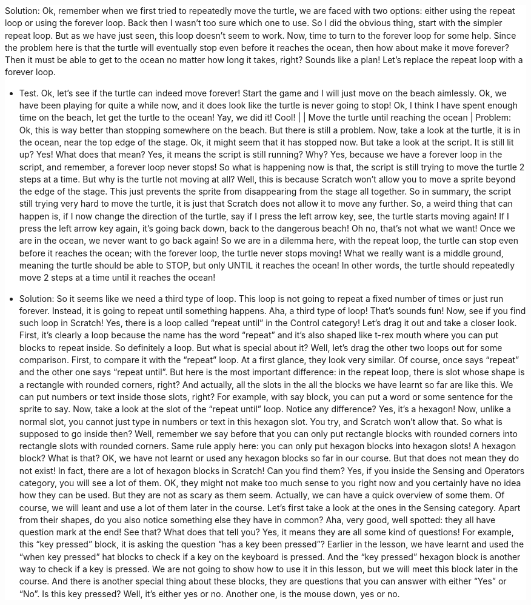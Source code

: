 Solution: Ok, remember when we first tried to repeatedly move the turtle, we are faced with two options: either using the repeat loop or using the forever loop. Back then I wasn’t too sure which one to use. So I did the obvious thing, start with the simpler repeat loop. But as we have just seen, this loop doesn’t seem to work. Now, time to turn to the forever loop for some help. Since the problem here is that the turtle will eventually stop even before it reaches the ocean, then how about make it move forever? Then it must be able to get to the ocean no matter how long it takes, right? Sounds like a plan! Let’s replace the repeat loop with a forever loop.

* Test. Ok, let’s see if the turtle can indeed move forever! Start the game and I will just move on the beach aimlessly. Ok, we have been playing for quite a while now, and it does look like the turtle is never going to stop! Ok, I think I have spent enough time on the beach, let get the turtle to the ocean! Yay, we did it! Cool! |
| Move the turtle until reaching the ocean | Problem: Ok, this is way better than stopping somewhere on the beach. But there is still a problem. Now, take a look at the turtle, it is in the ocean, near the top edge of the stage. Ok, it might seem that it has stopped now. But take a look at the script. It is still lit up? Yes! What does that mean? Yes, it means the script is still running? Why? Yes, because we have a forever loop in the script, and remember, a forever loop never stops! So what is happening now is that, the script is still trying to move the turtle 2 steps at a time. But why is the turtle not moving at all? Well, this is because Scratch won’t allow you to move a sprite beyond the edge of the stage. This just prevents the sprite from disappearing from the stage all together. So in summary, the script still trying very hard to move the turtle, it is just that Scratch does not allow it to move any further. So, a weird thing that can happen is, if I now change the direction of the turtle, say if I press the left arrow key, see, the turtle starts moving again! If I press the left arrow key again, it’s going back down, back to the dangerous beach! Oh no, that’s not what we want! Once we are in the ocean, we never want to go back again! So we are in a dilemma here, with the repeat loop, the turtle can stop even before it reaches the ocean; with the forever loop, the turtle never stops moving! What we really want is a middle ground, meaning the turtle should be able to STOP, but only UNTIL it reaches the ocean! In other words, the turtle should repeatedly move 2 steps at a time until it reaches the ocean! 

* Solution: So it seems like we need a third type of loop. This loop is not going to repeat a fixed number of times or just run forever. Instead, it is going to repeat until something happens. Aha, a third type of loop! That’s sounds fun! Now, see if you find such loop in Scratch! Yes, there is a loop called “repeat until” in the Control category! Let’s drag it out and take a closer look. First, it’s clearly a loop because the name has the word “repeat” and it’s also shaped like t-rex mouth where you can put blocks to repeat inside. So definitely a loop. But what is special about it? Well, let’s drag the other two loops out for some comparison. First, to compare it with the “repeat” loop. At a first glance, they look very similar. Of course, once says “repeat” and the other one says “repeat until”. But here is the most important difference: in the repeat loop, there is slot whose shape is a rectangle with rounded corners, right? And actually, all the slots in the all the blocks we have learnt so far are like this. We can put numbers or text inside those slots, right? For example, with say block, you can put a word or some sentence for the sprite to say. Now, take a look at the slot of the “repeat until” loop. Notice any difference? Yes, it’s  a hexagon! Now, unlike a normal slot, you cannot just type in numbers or text in this hexagon slot. You try, and Scratch won’t allow that. So what is supposed to go inside then? Well, remember we say before that you can only put rectangle blocks with rounded corners into rectangle slots with rounded corners. Same rule apply here: you can only put hexagon blocks into hexagon slots! A hexagon block? What is that? OK, we have not learnt or used any hexagon blocks so far in our course. But that does not mean they do not exist! In fact, there are a lot of hexagon blocks in Scratch! Can you find them? Yes, if you inside the Sensing and Operators category, you will see a lot of them. OK, they might not make too much sense to you right now and you certainly have no idea how they can be used. But they are not as scary as them seem. Actually, we can have a quick overview of some them. Of course, we will leant and use a lot of them later in the course. Let’s first take a look at the ones in the Sensing category. Apart from their shapes, do you also notice something else they have in common? Aha, very good, well spotted: they all have question mark at the end! See that? What does that tell you? Yes, it means they are all some kind of questions! For example, this “key pressed” block, it is asking the question “has a key been pressed”? Earlier in the lesson, we have learnt and used the “when key pressed” hat blocks to check if a key on the keyboard is pressed. And the “key pressed” hexagon block is another way to check if a key is pressed. We are not going to show how to use it in this lesson, but we will meet this block later in the course. And there is another special thing about these blocks, they are questions that you can answer with either “Yes” or “No”. Is this key pressed? Well, it’s either yes or no. Another one, is the mouse down, yes or no. 
